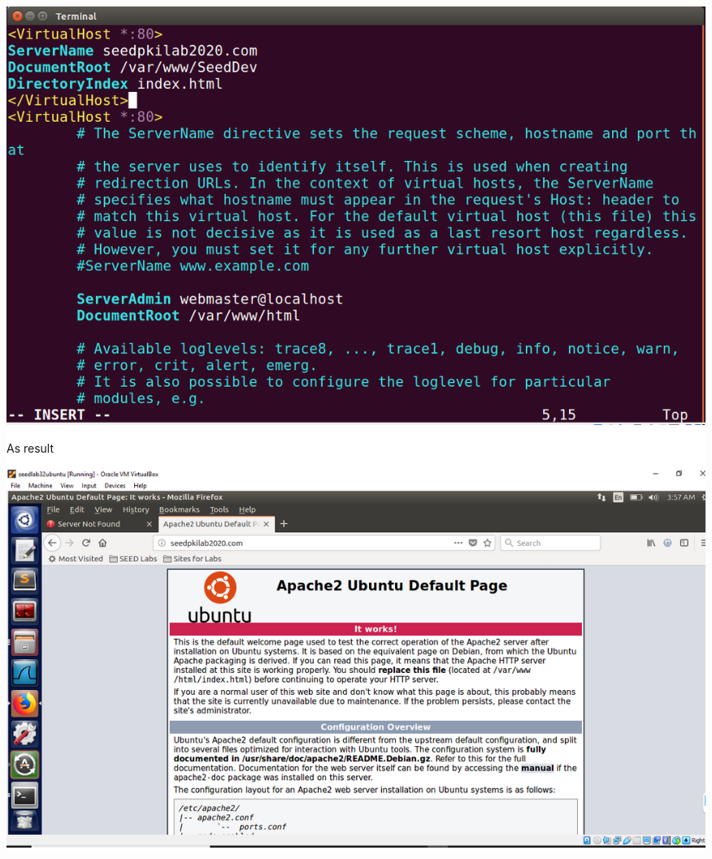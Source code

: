 ![task4f](https://github.com/ZanobiaIrfan21/Public-Key-Infrastructure-Lab/blob/main/15.PNG)

As result

![task4g](https://github.com/ZanobiaIrfan21/Public-Key-Infrastructure-Lab/blob/main/17.PNG)
